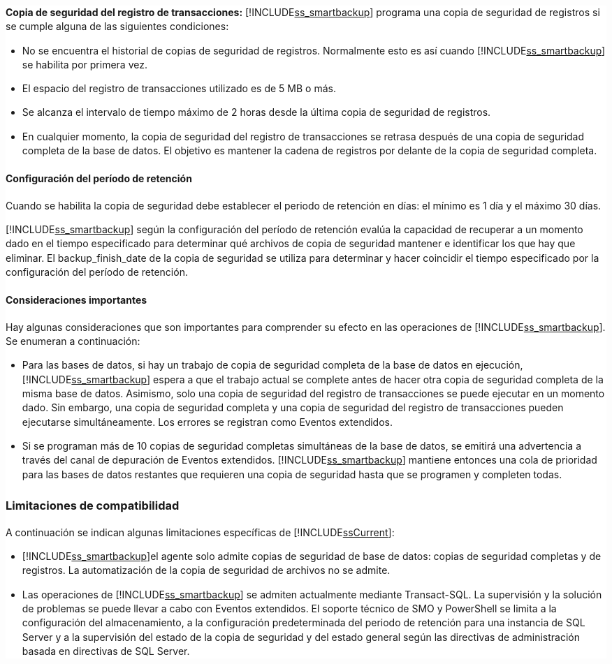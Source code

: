  **Copia de seguridad del registro de transacciones:** [!INCLUDE[ss_smartbackup](../../includes/ss-smartbackup-md.md)] programa una copia de seguridad de registros si se cumple alguna de las siguientes condiciones:  
  
-   No se encuentra el historial de copias de seguridad de registros. Normalmente esto es así cuando [!INCLUDE[ss_smartbackup](../../includes/ss-smartbackup-md.md)] se habilita por primera vez.  
  
-   El espacio del registro de transacciones utilizado es de 5 MB o más.  
  
-   Se alcanza el intervalo de tiempo máximo de 2 horas desde la última copia de seguridad de registros.  
  
-   En cualquier momento, la copia de seguridad del registro de transacciones se retrasa después de una copia de seguridad completa de la base de datos. El objetivo es mantener la cadena de registros por delante de la copia de seguridad completa.  
  
#### <a name="retention-period-settings"></a>Configuración del período de retención  
 Cuando se habilita la copia de seguridad debe establecer el periodo de retención en días: el mínimo es 1 día y el máximo 30 días.  
  
 [!INCLUDE[ss_smartbackup](../../includes/ss-smartbackup-md.md)] según la configuración del período de retención evalúa la capacidad de recuperar a un momento dado en el tiempo especificado para determinar qué archivos de copia de seguridad mantener e identificar los que hay que eliminar. El backup_finish_date de la copia de seguridad se utiliza para determinar y hacer coincidir el tiempo especificado por la configuración del período de retención.  
  
#### <a name="important-considerations"></a>Consideraciones importantes  
 Hay algunas consideraciones que son importantes para comprender su efecto en las operaciones de [!INCLUDE[ss_smartbackup](../../includes/ss-smartbackup-md.md)]. Se enumeran a continuación:  
  
-   Para las bases de datos, si hay un trabajo de copia de seguridad completa de la base de datos en ejecución, [!INCLUDE[ss_smartbackup](../../includes/ss-smartbackup-md.md)] espera a que el trabajo actual se complete antes de hacer otra copia de seguridad completa de la misma base de datos. Asimismo, solo una copia de seguridad del registro de transacciones se puede ejecutar en un momento dado. Sin embargo, una copia de seguridad completa y una copia de seguridad del registro de transacciones pueden ejecutarse simultáneamente. Los errores se registran como Eventos extendidos.  
  
-   Si se programan más de 10 copias de seguridad completas simultáneas de la base de datos, se emitirá una advertencia a través del canal de depuración de Eventos extendidos. [!INCLUDE[ss_smartbackup](../../includes/ss-smartbackup-md.md)] mantiene entonces una cola de prioridad para las bases de datos restantes que requieren una copia de seguridad hasta que se programen y completen todas.  
  
###  <a name="support_limits"></a>Limitaciones de compatibilidad  
 A continuación se indican algunas limitaciones específicas de [!INCLUDE[ssCurrent](../../includes/sscurrent-md.md)]:  
  
-   [!INCLUDE[ss_smartbackup](../../includes/ss-smartbackup-md.md)]el agente solo admite copias de seguridad de base de datos: copias de seguridad completas y de registros.  La automatización de la copia de seguridad de archivos no se admite.  
  
-   Las operaciones de [!INCLUDE[ss_smartbackup](../../includes/ss-smartbackup-md.md)] se admiten actualmente mediante Transact-SQL. La supervisión y la solución de problemas se puede llevar a cabo con Eventos extendidos. El soporte técnico de SMO y PowerShell se limita a la configuración del almacenamiento, a la configuración predeterminada del periodo de retención para una instancia de SQL Server y a la supervisión del estado de la copia de seguridad y del estado general según las directivas de administración basada en directivas de SQL Server.  
  
